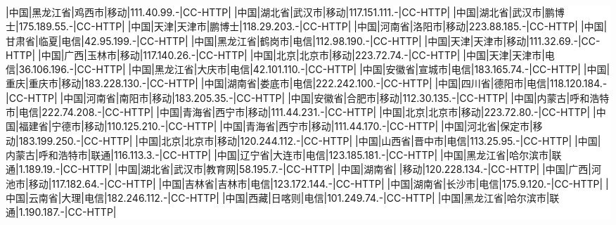 |中国|黑龙江省|鸡西市|移动|111.40.99.-|CC-HTTP|
|中国|湖北省|武汉市|移动|117.151.111.-|CC-HTTP|
|中国|湖北省|武汉市|鹏博士|175.189.55.-|CC-HTTP|
|中国|天津|天津市|鹏博士|118.29.203.-|CC-HTTP|
|中国|河南省|洛阳市|移动|223.88.185.-|CC-HTTP|
|中国|甘肃省|临夏|电信|42.95.199.-|CC-HTTP|
|中国|黑龙江省|鹤岗市|电信|112.98.190.-|CC-HTTP|
|中国|天津|天津市|移动|111.32.69.-|CC-HTTP|
|中国|广西|玉林市|移动|117.140.26.-|CC-HTTP|
|中国|北京|北京市|移动|223.72.74.-|CC-HTTP|
|中国|天津|天津市|电信|36.106.196.-|CC-HTTP|
|中国|黑龙江省|大庆市|电信|42.101.110.-|CC-HTTP|
|中国|安徽省|宣城市|电信|183.165.74.-|CC-HTTP|
|中国|重庆|重庆市|移动|183.228.130.-|CC-HTTP|
|中国|湖南省|娄底市|电信|222.242.100.-|CC-HTTP|
|中国|四川省|德阳市|电信|118.120.184.-|CC-HTTP|
|中国|河南省|南阳市|移动|183.205.35.-|CC-HTTP|
|中国|安徽省|合肥市|移动|112.30.135.-|CC-HTTP|
|中国|内蒙古|呼和浩特市|电信|222.74.208.-|CC-HTTP|
|中国|青海省|西宁市|移动|111.44.231.-|CC-HTTP|
|中国|北京|北京市|移动|223.72.80.-|CC-HTTP|
|中国|福建省|宁德市|移动|110.125.210.-|CC-HTTP|
|中国|青海省|西宁市|移动|111.44.170.-|CC-HTTP|
|中国|河北省|保定市|移动|183.199.250.-|CC-HTTP|
|中国|北京|北京市|移动|120.244.112.-|CC-HTTP|
|中国|山西省|晋中市|电信|113.25.95.-|CC-HTTP|
|中国|内蒙古|呼和浩特市|联通|116.113.3.-|CC-HTTP|
|中国|辽宁省|大连市|电信|123.185.181.-|CC-HTTP|
|中国|黑龙江省|哈尔滨市|联通|1.189.19.-|CC-HTTP|
|中国|湖北省|武汉市|教育网|58.195.7.-|CC-HTTP|
|中国|湖南省| |移动|120.228.134.-|CC-HTTP|
|中国|广西|河池市|移动|117.182.64.-|CC-HTTP|
|中国|吉林省|吉林市|电信|123.172.144.-|CC-HTTP|
|中国|湖南省|长沙市|电信|175.9.120.-|CC-HTTP|
|中国|云南省|大理|电信|182.246.112.-|CC-HTTP|
|中国|西藏|日喀则|电信|101.249.74.-|CC-HTTP|
|中国|黑龙江省|哈尔滨市|联通|1.190.187.-|CC-HTTP|
